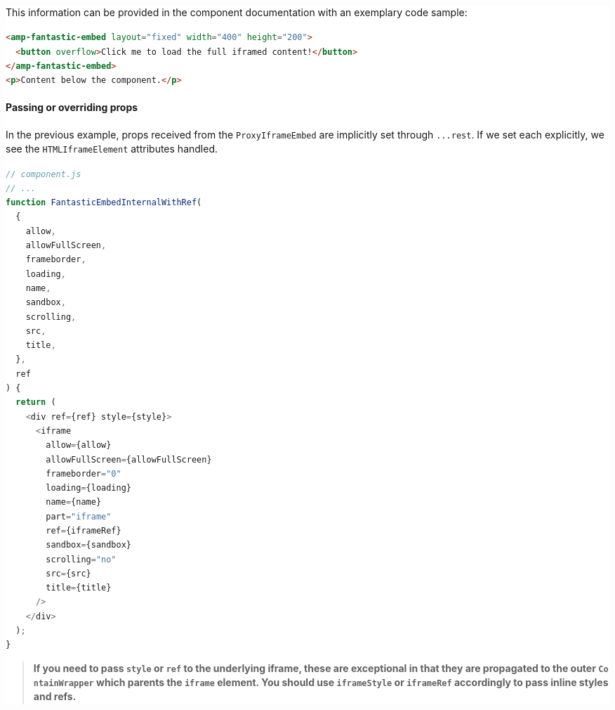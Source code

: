 This information can be provided in the component documentation with an exemplary code sample:

```html
<amp-fantastic-embed layout="fixed" width="400" height="200">
  <button overflow>Click me to load the full iframed content!</button>
</amp-fantastic-embed>
<p>Content below the component.</p>
```

#### Passing or overriding props

In the previous example, props received from the `ProxyIframeEmbed` are implicitly set through `...rest`. If we set each explicitly, we see the `HTMLIframeElement` attributes handled.

```js
// component.js
// ...
function FantasticEmbedInternalWithRef(
  {
    allow,
    allowFullScreen,
    frameborder,
    loading,
    name,
    sandbox,
    scrolling,
    src,
    title,
  },
  ref
) {
  return (
    <div ref={ref} style={style}>
      <iframe
        allow={allow}
        allowFullScreen={allowFullScreen}
        frameborder="0"
        loading={loading}
        name={name}
        part="iframe"
        ref={iframeRef}
        sandbox={sandbox}
        scrolling="no"
        src={src}
        title={title}
      />
    </div>
  );
}
```

> **If you need to pass `style` or `ref` to the underlying iframe, these are exceptional in that they are propagated to the outer `ContainWrapper` which parents the `iframe` element. You should use `iframeStyle` or `iframeRef` accordingly to pass inline styles and refs.**
